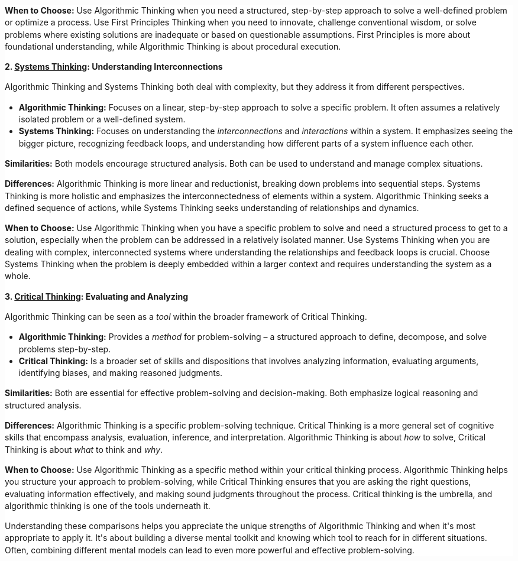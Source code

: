 **When to Choose:** Use Algorithmic Thinking when you need a structured, step-by-step approach to solve a well-defined problem or optimize a process. Use First Principles Thinking when you need to innovate, challenge conventional wisdom, or solve problems where existing solutions are inadequate or based on questionable assumptions.  First Principles is more about foundational understanding, while Algorithmic Thinking is about procedural execution.

**2. [Systems Thinking](/docs/thinking-toolkit/classic-mental-models/systems-thinking): Understanding Interconnections**

Algorithmic Thinking and Systems Thinking both deal with complexity, but they address it from different perspectives.

*   **Algorithmic Thinking:** Focuses on a linear, step-by-step approach to solve a specific problem. It often assumes a relatively isolated problem or a well-defined system.
*   **Systems Thinking:** Focuses on understanding the *interconnections* and *interactions* within a system. It emphasizes seeing the bigger picture, recognizing feedback loops, and understanding how different parts of a system influence each other.

**Similarities:** Both models encourage structured analysis. Both can be used to understand and manage complex situations.

**Differences:** Algorithmic Thinking is more linear and reductionist, breaking down problems into sequential steps. Systems Thinking is more holistic and emphasizes the interconnectedness of elements within a system. Algorithmic Thinking seeks a defined sequence of actions, while Systems Thinking seeks understanding of relationships and dynamics.

**When to Choose:** Use Algorithmic Thinking when you have a specific problem to solve and need a structured process to get to a solution, especially when the problem can be addressed in a relatively isolated manner. Use Systems Thinking when you are dealing with complex, interconnected systems where understanding the relationships and feedback loops is crucial.  Choose Systems Thinking when the problem is deeply embedded within a larger context and requires understanding the system as a whole.

**3. [Critical Thinking](/docs/thinking-toolkit/classic-mental-models/critical-thinking): Evaluating and Analyzing**

Algorithmic Thinking can be seen as a *tool* within the broader framework of Critical Thinking.

*   **Algorithmic Thinking:** Provides a *method* for problem-solving – a structured approach to define, decompose, and solve problems step-by-step.
*   **Critical Thinking:** Is a broader set of skills and dispositions that involves analyzing information, evaluating arguments, identifying biases, and making reasoned judgments.

**Similarities:** Both are essential for effective problem-solving and decision-making. Both emphasize logical reasoning and structured analysis.

**Differences:** Algorithmic Thinking is a specific problem-solving technique. Critical Thinking is a more general set of cognitive skills that encompass analysis, evaluation, inference, and interpretation. Algorithmic Thinking is about *how* to solve, Critical Thinking is about *what* to think and *why*.

**When to Choose:** Use Algorithmic Thinking as a specific method within your critical thinking process. Algorithmic Thinking helps you structure your approach to problem-solving, while Critical Thinking ensures that you are asking the right questions, evaluating information effectively, and making sound judgments throughout the process.  Critical thinking is the umbrella, and algorithmic thinking is one of the tools underneath it.

Understanding these comparisons helps you appreciate the unique strengths of Algorithmic Thinking and when it's most appropriate to apply it.  It's about building a diverse mental toolkit and knowing which tool to reach for in different situations.  Often, combining different mental models can lead to even more powerful and effective problem-solving.
